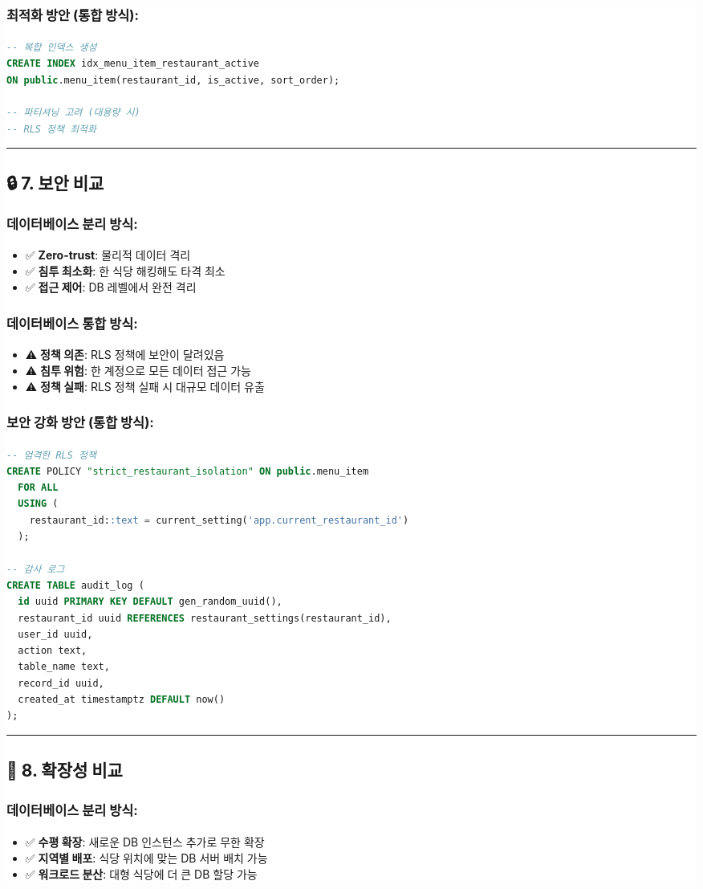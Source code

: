 ### 최적화 방안 (통합 방식):
```sql
-- 복합 인덱스 생성
CREATE INDEX idx_menu_item_restaurant_active
ON public.menu_item(restaurant_id, is_active, sort_order);

-- 파티셔닝 고려 (대용량 시)
-- RLS 정책 최적화
```

---

## 🔒 7. 보안 비교

### 데이터베이스 분리 방식:
- ✅ **Zero-trust**: 물리적 데이터 격리
- ✅ **침투 최소화**: 한 식당 해킹해도 타격 최소
- ✅ **접근 제어**: DB 레벨에서 완전 격리

### 데이터베이스 통합 방식:
- ⚠️ **정책 의존**: RLS 정책에 보안이 달려있음
- ⚠️ **침투 위험**: 한 계정으로 모든 데이터 접근 가능
- ⚠️ **정책 실패**: RLS 정책 실패 시 대규모 데이터 유출

### 보안 강화 방안 (통합 방식):
```sql
-- 엄격한 RLS 정책
CREATE POLICY "strict_restaurant_isolation" ON public.menu_item
  FOR ALL
  USING (
    restaurant_id::text = current_setting('app.current_restaurant_id')
  );

-- 감사 로그
CREATE TABLE audit_log (
  id uuid PRIMARY KEY DEFAULT gen_random_uuid(),
  restaurant_id uuid REFERENCES restaurant_settings(restaurant_id),
  user_id uuid,
  action text,
  table_name text,
  record_id uuid,
  created_at timestamptz DEFAULT now()
);
```

---

## 🚀 8. 확장성 비교

### 데이터베이스 분리 방식:
- ✅ **수평 확장**: 새로운 DB 인스턴스 추가로 무한 확장
- ✅ **지역별 배포**: 식당 위치에 맞는 DB 서버 배치 가능
- ✅ **워크로드 분산**: 대형 식당에 더 큰 DB 할당 가능
